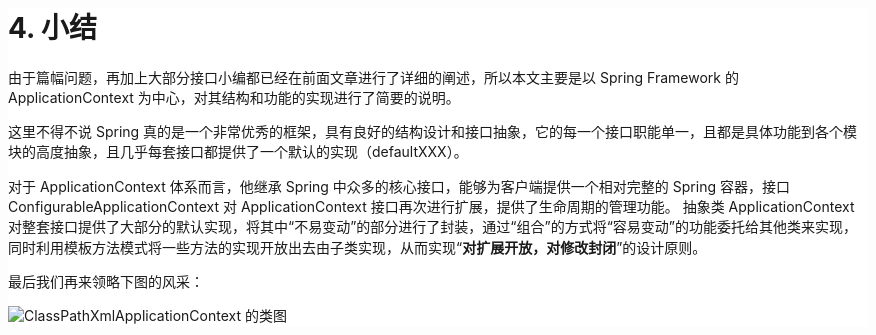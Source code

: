 
# 4. 小结

由于篇幅问题，再加上大部分接口小编都已经在前面文章进行了详细的阐述，所以本文主要是以 Spring Framework 的 ApplicationContext 为中心，对其结构和功能的实现进行了简要的说明。

这里不得不说 Spring 真的是一个非常优秀的框架，具有良好的结构设计和接口抽象，它的每一个接口职能单一，且都是具体功能到各个模块的高度抽象，且几乎每套接口都提供了一个默认的实现（defaultXXX）。

对于 ApplicationContext 体系而言，他继承 Spring 中众多的核心接口，能够为客户端提供一个相对完整的 Spring 容器，接口 ConfigurableApplicationContext 对 ApplicationContext 接口再次进行扩展，提供了生命周期的管理功能。
抽象类 ApplicationContext 对整套接口提供了大部分的默认实现，将其中“不易变动”的部分进行了封装，通过“组合”的方式将“容易变动”的功能委托给其他类来实现，同时利用模板方法模式将一些方法的实现开放出去由子类实现，从而实现“**对扩展开放，对修改封闭**”的设计原则。

最后我们再来领略下图的风采：

![ClassPathXmlApplicationContext 的类图](https://studyimages.oss-cn-beijing.aliyuncs.com/img/Spring/2022-12/20221205144015.jpeg)